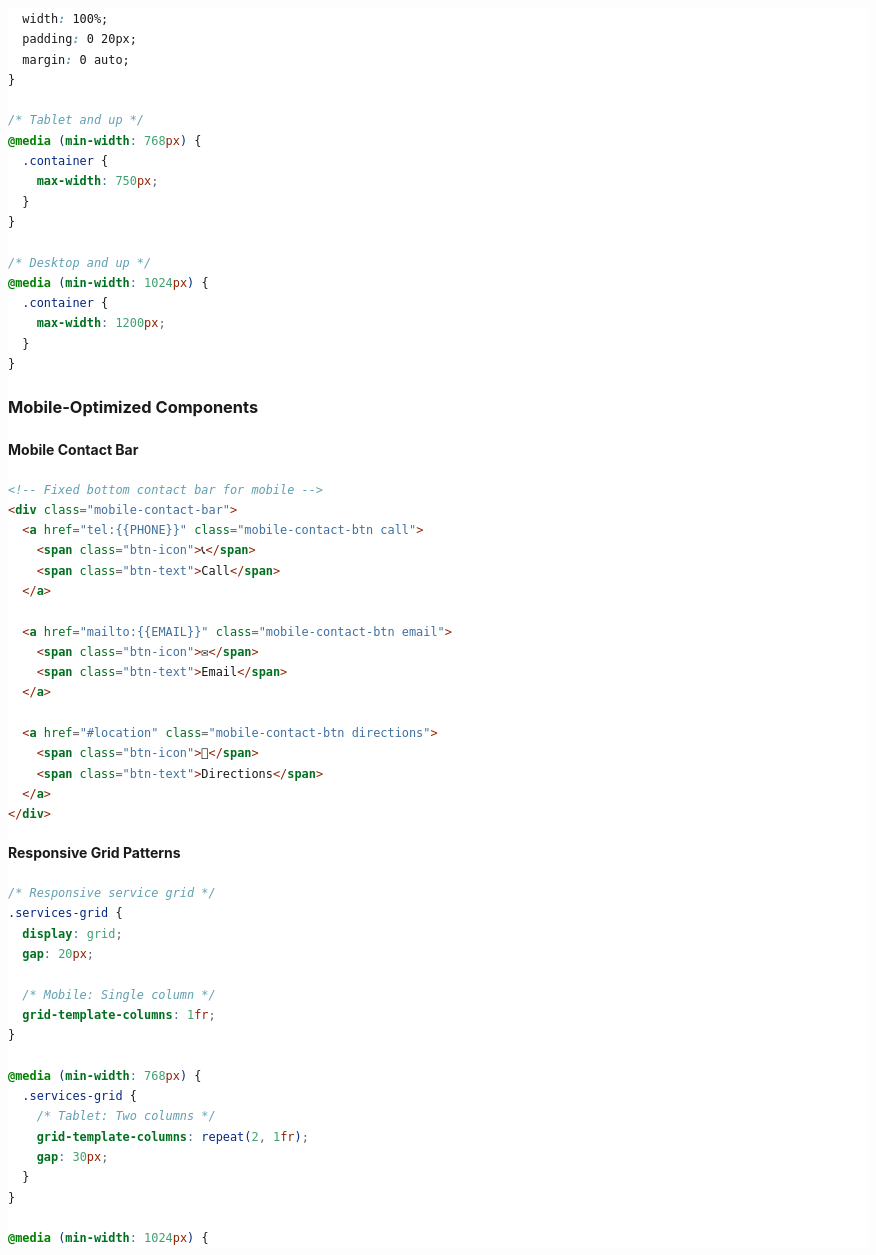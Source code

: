 ```css
  width: 100%;
  padding: 0 20px;
  margin: 0 auto;
}

/* Tablet and up */
@media (min-width: 768px) {
  .container {
    max-width: 750px;
  }
}

/* Desktop and up */
@media (min-width: 1024px) {
  .container {
    max-width: 1200px;
  }
}
```

### Mobile-Optimized Components

#### Mobile Contact Bar
```html
<!-- Fixed bottom contact bar for mobile -->
<div class="mobile-contact-bar">
  <a href="tel:{{PHONE}}" class="mobile-contact-btn call">
    <span class="btn-icon">📞</span>
    <span class="btn-text">Call</span>
  </a>
  
  <a href="mailto:{{EMAIL}}" class="mobile-contact-btn email">
    <span class="btn-icon">✉️</span>
    <span class="btn-text">Email</span>
  </a>
  
  <a href="#location" class="mobile-contact-btn directions">
    <span class="btn-icon">📍</span>
    <span class="btn-text">Directions</span>
  </a>
</div>
```

#### Responsive Grid Patterns
```css
/* Responsive service grid */
.services-grid {
  display: grid;
  gap: 20px;
  
  /* Mobile: Single column */
  grid-template-columns: 1fr;
}

@media (min-width: 768px) {
  .services-grid {
    /* Tablet: Two columns */
    grid-template-columns: repeat(2, 1fr);
    gap: 30px;
  }
}

@media (min-width: 1024px) {
```